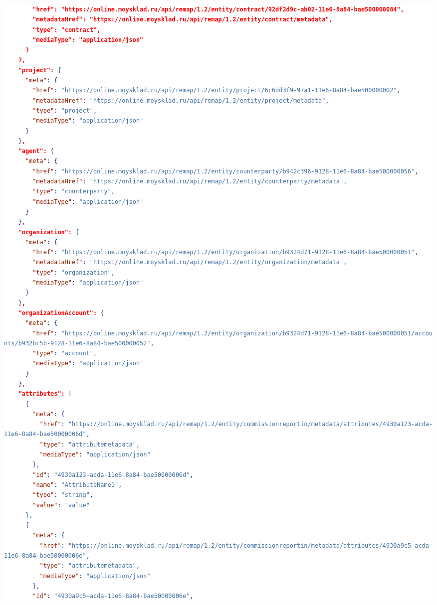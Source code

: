 ```json
        "href": "https://online.moysklad.ru/api/remap/1.2/entity/contract/92df2d9c-ab02-11e6-8a84-bae500000084",
        "metadataHref": "https://online.moysklad.ru/api/remap/1.2/entity/contract/metadata",
        "type": "contract",
        "mediaType": "application/json"
      }
    },
    "project": {
      "meta": {
        "href": "https://online.moysklad.ru/api/remap/1.2/entity/project/6c6dd3f9-97a1-11e6-8a84-bae500000002",
        "metadataHref": "https://online.moysklad.ru/api/remap/1.2/entity/project/metadata",
        "type": "project",
        "mediaType": "application/json"
      }
    },
    "agent": {
      "meta": {
        "href": "https://online.moysklad.ru/api/remap/1.2/entity/counterparty/b942c396-9128-11e6-8a84-bae500000056",
        "metadataHref": "https://online.moysklad.ru/api/remap/1.2/entity/counterparty/metadata",
        "type": "counterparty",
        "mediaType": "application/json"
      }
    },
    "organization": {
      "meta": {
        "href": "https://online.moysklad.ru/api/remap/1.2/entity/organization/b9324d71-9128-11e6-8a84-bae500000051",
        "metadataHref": "https://online.moysklad.ru/api/remap/1.2/entity/organization/metadata",
        "type": "organization",
        "mediaType": "application/json"
      }
    },
    "organizationAccount": {
      "meta": {
        "href": "https://online.moysklad.ru/api/remap/1.2/entity/organization/b9324d71-9128-11e6-8a84-bae500000051/accounts/b932bc5b-9128-11e6-8a84-bae500000052",
        "type": "account",
        "mediaType": "application/json"
      }
    },
    "attributes": [
      {
        "meta": {
          "href": "https://online.moysklad.ru/api/remap/1.2/entity/commissionreportin/metadata/attributes/4930a123-acda-11e6-8a84-bae50000006d",
          "type": "attributemetadata",
          "mediaType": "application/json"
        },
        "id": "4930a123-acda-11e6-8a84-bae50000006d",
        "name": "AttributeName1",
        "type": "string",
        "value": "value"
      },
      {
        "meta": {
          "href": "https://online.moysklad.ru/api/remap/1.2/entity/commissionreportin/metadata/attributes/4930a9c5-acda-11e6-8a84-bae50000006e",
          "type": "attributemetadata",
          "mediaType": "application/json"
        },
        "id": "4930a9c5-acda-11e6-8a84-bae50000006e",
```